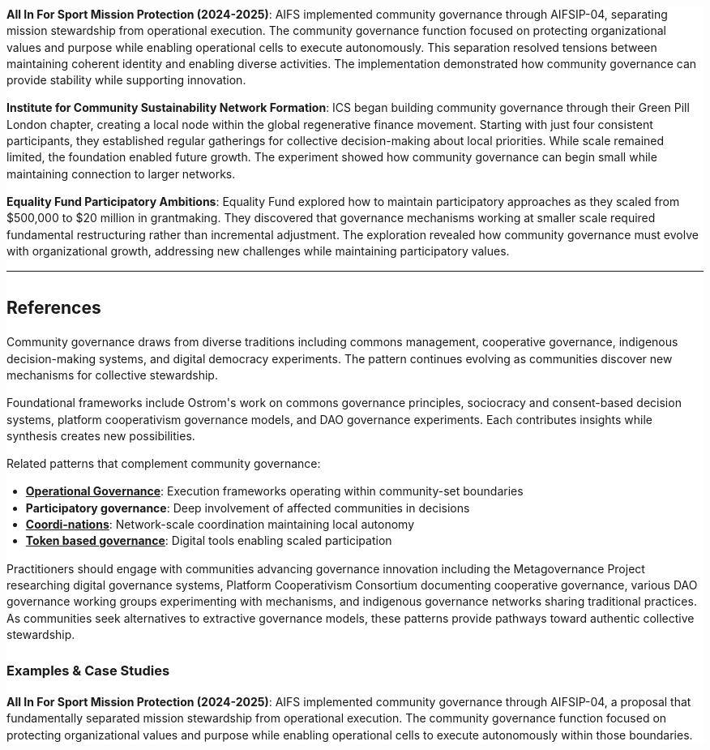 **All In For Sport Mission Protection (2024-2025)**: AIFS implemented community governance through AIFSIP-04, separating mission stewardship from operational execution. The community governance function focused on protecting organizational values and purpose while enabling operational cells to execute autonomously. This separation resolved tensions between maintaining coherent identity and enabling diverse activities. The implementation demonstrated how community governance can provide stability while supporting innovation.

**Institute for Community Sustainability Network Formation**: ICS began building community governance through their Green Pill London chapter, creating a local node within the global regenerative finance movement. Starting with just four consistent participants, they established regular gatherings for collective decision-making about local priorities. While scale remained limited, the foundation enabled future growth. The experiment showed how community governance can begin small while maintaining connection to larger networks.

**Equality Fund Participatory Ambitions**: Equality Fund explored how to maintain participatory approaches as they scaled from $500,000 to $20 million in grantmaking. They discovered that governance mechanisms working at smaller scale required fundamental restructuring rather than incremental adjustment. The exploration revealed how community governance must evolve with organizational growth, addressing new challenges while maintaining participatory values.

---

## References

Community governance draws from diverse traditions including commons management, cooperative governance, indigenous decision-making systems, and digital democracy experiments. The pattern continues evolving as communities discover new mechanisms for collective stewardship.

Foundational frameworks include Ostrom's work on commons governance principles, sociocracy and consent-based decision systems, platform cooperativism governance models, and DAO governance experiments. Each contributes insights while synthesis creates new possibilities.

Related patterns that complement community governance:
- **[Operational Governance](/artifacts/patterns/operational-governance.md)**: Execution frameworks operating within community-set boundaries
- **Participatory governance**: Deep involvement of affected communities in decisions
- **[Coordi-nations](/tags/coordi-nations.md)**: Network-scale coordination maintaining local autonomy
- **[Token based governance](/notes/rpp/rpp-working-docs/token-based-governance.md)**: Digital tools enabling scaled participation

Practitioners should engage with communities advancing governance innovation including the Metagovernance Project researching digital governance systems, Platform Cooperativism Consortium documenting cooperative governance, various DAO governance working groups experimenting with mechanisms, and indigenous governance networks sharing traditional practices. As communities seek alternatives to extractive governance models, these patterns provide pathways toward authentic collective stewardship.

### Examples & Case Studies

**All In For Sport Mission Protection (2024-2025)**: AIFS implemented community governance through AIFSIP-04, a proposal that fundamentally separated mission stewardship from operational execution. The community governance function focused on protecting organizational values and purpose while enabling operational cells to execute autonomously within those boundaries. 
